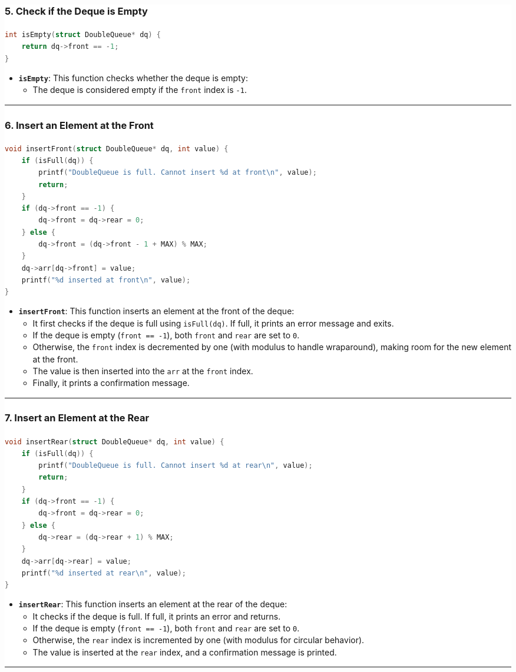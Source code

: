
### 5. **Check if the Deque is Empty**
```c
int isEmpty(struct DoubleQueue* dq) {
    return dq->front == -1;
}
```
- **`isEmpty`**: This function checks whether the deque is empty:
  - The deque is considered empty if the `front` index is `-1`.

---

### 6. **Insert an Element at the Front**
```c
void insertFront(struct DoubleQueue* dq, int value) {
    if (isFull(dq)) {
        printf("DoubleQueue is full. Cannot insert %d at front\n", value);
        return;
    }
    if (dq->front == -1) {
        dq->front = dq->rear = 0;
    } else {
        dq->front = (dq->front - 1 + MAX) % MAX;
    }
    dq->arr[dq->front] = value;
    printf("%d inserted at front\n", value);
}
```
- **`insertFront`**: This function inserts an element at the front of the deque:
  - It first checks if the deque is full using `isFull(dq)`. If full, it prints an error message and exits.
  - If the deque is empty (`front == -1`), both `front` and `rear` are set to `0`.
  - Otherwise, the `front` index is decremented by one (with modulus to handle wraparound), making room for the new element at the front.
  - The value is then inserted into the `arr` at the `front` index.
  - Finally, it prints a confirmation message.

---

### 7. **Insert an Element at the Rear**
```c
void insertRear(struct DoubleQueue* dq, int value) {
    if (isFull(dq)) {
        printf("DoubleQueue is full. Cannot insert %d at rear\n", value);
        return;
    }
    if (dq->front == -1) {
        dq->front = dq->rear = 0;
    } else {
        dq->rear = (dq->rear + 1) % MAX;
    }
    dq->arr[dq->rear] = value;
    printf("%d inserted at rear\n", value);
}
```
- **`insertRear`**: This function inserts an element at the rear of the deque:
  - It checks if the deque is full. If full, it prints an error and returns.
  - If the deque is empty (`front == -1`), both `front` and `rear` are set to `0`.
  - Otherwise, the `rear` index is incremented by one (with modulus for circular behavior).
  - The value is inserted at the `rear` index, and a confirmation message is printed.

---